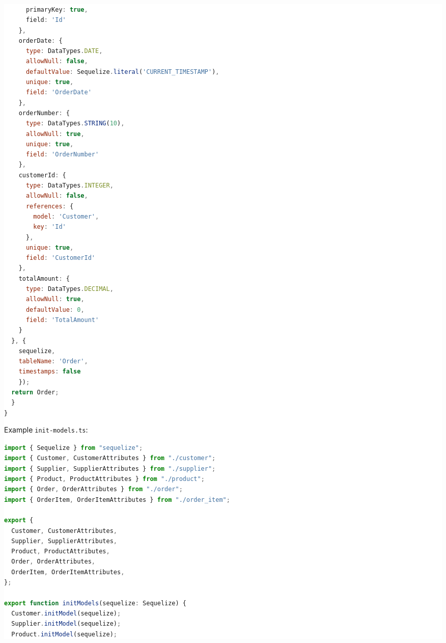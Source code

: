 ```js
      primaryKey: true,
      field: 'Id'
    },
    orderDate: {
      type: DataTypes.DATE,
      allowNull: false,
      defaultValue: Sequelize.literal('CURRENT_TIMESTAMP'),
      unique: true,
      field: 'OrderDate'
    },
    orderNumber: {
      type: DataTypes.STRING(10),
      allowNull: true,
      unique: true,
      field: 'OrderNumber'
    },
    customerId: {
      type: DataTypes.INTEGER,
      allowNull: false,
      references: {
        model: 'Customer',
        key: 'Id'
      },
      unique: true,
      field: 'CustomerId'
    },
    totalAmount: {
      type: DataTypes.DECIMAL,
      allowNull: true,
      defaultValue: 0,
      field: 'TotalAmount'
    }
  }, {
    sequelize,
    tableName: 'Order',
    timestamps: false
    });
  return Order;
  }
}
```

Example `init-models.ts`:

```js
import { Sequelize } from "sequelize";
import { Customer, CustomerAttributes } from "./customer";
import { Supplier, SupplierAttributes } from "./supplier";
import { Product, ProductAttributes } from "./product";
import { Order, OrderAttributes } from "./order";
import { OrderItem, OrderItemAttributes } from "./order_item";

export {
  Customer, CustomerAttributes,
  Supplier, SupplierAttributes,
  Product, ProductAttributes,
  Order, OrderAttributes,
  OrderItem, OrderItemAttributes,
};

export function initModels(sequelize: Sequelize) {
  Customer.initModel(sequelize);
  Supplier.initModel(sequelize);
  Product.initModel(sequelize);
```